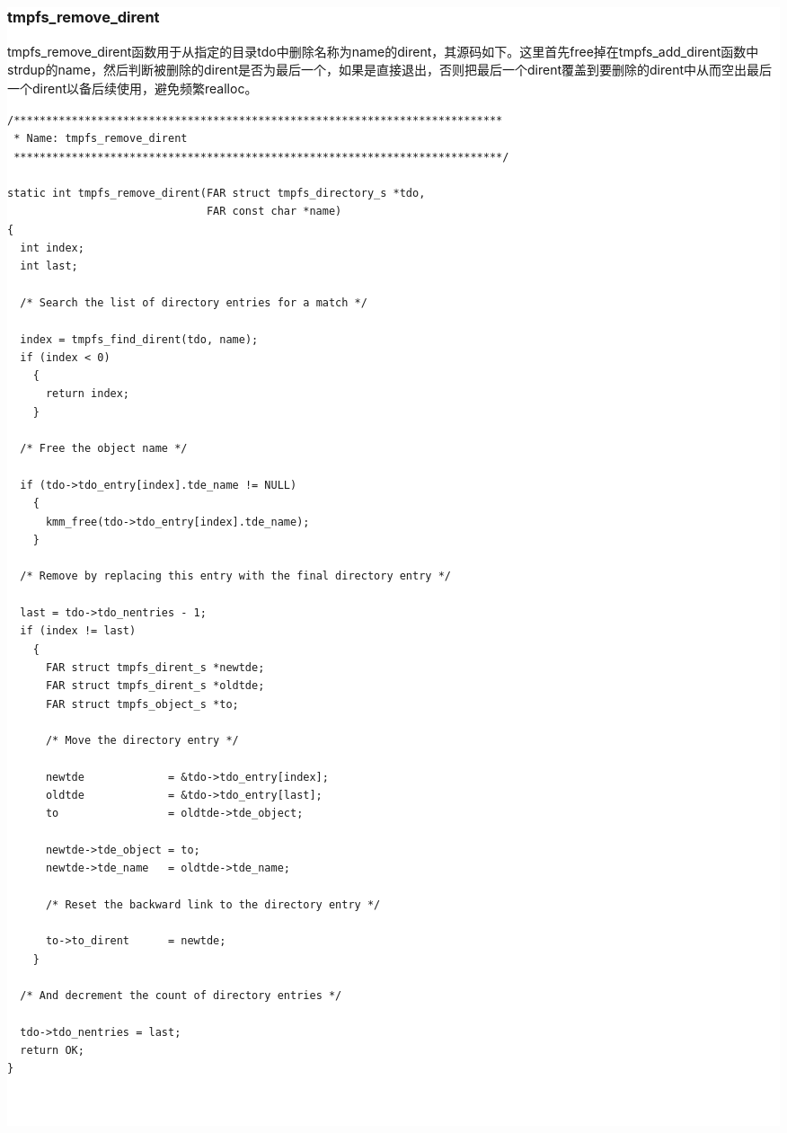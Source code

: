 ### tmpfs_remove_dirent
tmpfs_remove_dirent函数用于从指定的目录tdo中删除名称为name的dirent，其源码如下。这里首先free掉在tmpfs_add_dirent函数中strdup的name，然后判断被删除的dirent是否为最后一个，如果是直接退出，否则把最后一个dirent覆盖到要删除的dirent中从而空出最后一个dirent以备后续使用，避免频繁realloc。
```
/****************************************************************************
 * Name: tmpfs_remove_dirent
 ****************************************************************************/

static int tmpfs_remove_dirent(FAR struct tmpfs_directory_s *tdo,
                               FAR const char *name)
{
  int index;
  int last;

  /* Search the list of directory entries for a match */

  index = tmpfs_find_dirent(tdo, name);
  if (index < 0)
    {
      return index;
    }

  /* Free the object name */

  if (tdo->tdo_entry[index].tde_name != NULL)
    {
      kmm_free(tdo->tdo_entry[index].tde_name);
    }

  /* Remove by replacing this entry with the final directory entry */

  last = tdo->tdo_nentries - 1;
  if (index != last)
    {
      FAR struct tmpfs_dirent_s *newtde;
      FAR struct tmpfs_dirent_s *oldtde;
      FAR struct tmpfs_object_s *to;

      /* Move the directory entry */

      newtde             = &tdo->tdo_entry[index];
      oldtde             = &tdo->tdo_entry[last];
      to                 = oldtde->tde_object;

      newtde->tde_object = to;
      newtde->tde_name   = oldtde->tde_name;

      /* Reset the backward link to the directory entry */

      to->to_dirent      = newtde;
    }

  /* And decrement the count of directory entries */

  tdo->tdo_nentries = last;
  return OK;
}
```
<br><br>

